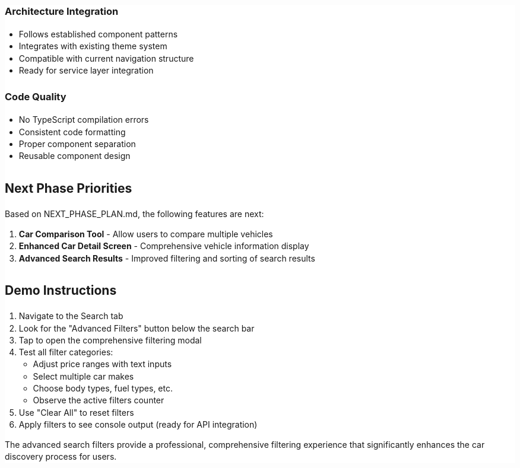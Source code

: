 ### **Architecture Integration**
- Follows established component patterns
- Integrates with existing theme system
- Compatible with current navigation structure
- Ready for service layer integration

### **Code Quality**
- No TypeScript compilation errors
- Consistent code formatting
- Proper component separation
- Reusable component design

## Next Phase Priorities

Based on NEXT_PHASE_PLAN.md, the following features are next:

1. **Car Comparison Tool** - Allow users to compare multiple vehicles
2. **Enhanced Car Detail Screen** - Comprehensive vehicle information display
3. **Advanced Search Results** - Improved filtering and sorting of search results

## Demo Instructions

1. Navigate to the Search tab
2. Look for the "Advanced Filters" button below the search bar
3. Tap to open the comprehensive filtering modal
4. Test all filter categories:
   - Adjust price ranges with text inputs
   - Select multiple car makes
   - Choose body types, fuel types, etc.
   - Observe the active filters counter
5. Use "Clear All" to reset filters
6. Apply filters to see console output (ready for API integration)

The advanced search filters provide a professional, comprehensive filtering experience that significantly enhances the car discovery process for users.
